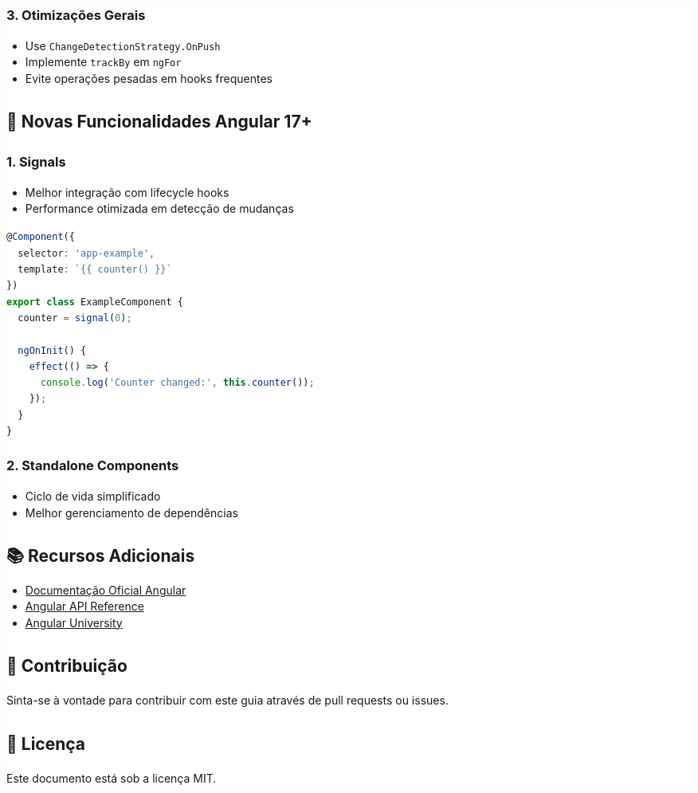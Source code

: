 ### 3. Otimizações Gerais
- Use `ChangeDetectionStrategy.OnPush`
- Implemente `trackBy` em `ngFor`
- Evite operações pesadas em hooks frequentes

## 🚀 Novas Funcionalidades Angular 17+

### 1. Signals
- Melhor integração com lifecycle hooks
- Performance otimizada em detecção de mudanças

```typescript
@Component({
  selector: 'app-example',
  template: `{{ counter() }}`
})
export class ExampleComponent {
  counter = signal(0);
  
  ngOnInit() {
    effect(() => {
      console.log('Counter changed:', this.counter());
    });
  }
}
```

### 2. Standalone Components
- Ciclo de vida simplificado
- Melhor gerenciamento de dependências

## 📚 Recursos Adicionais

- [Documentação Oficial Angular](https://angular.io/guide/lifecycle-hooks)
- [Angular API Reference](https://angular.io/api)
- [Angular University](https://angular-university.io)

## 🤝 Contribuição

Sinta-se à vontade para contribuir com este guia através de pull requests ou issues.

## 📝 Licença

Este documento está sob a licença MIT.

